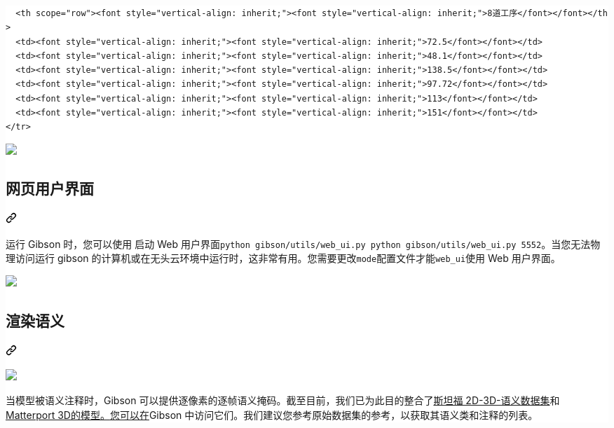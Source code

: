       <th scope="row"><font style="vertical-align: inherit;"><font style="vertical-align: inherit;">8道工序</font></font></th>
      <td><font style="vertical-align: inherit;"><font style="vertical-align: inherit;">72.5</font></font></td>
      <td><font style="vertical-align: inherit;"><font style="vertical-align: inherit;">48.1</font></font></td>
      <td><font style="vertical-align: inherit;"><font style="vertical-align: inherit;">138.5</font></font></td>
      <td><font style="vertical-align: inherit;"><font style="vertical-align: inherit;">97.72</font></font></td>
      <td><font style="vertical-align: inherit;"><font style="vertical-align: inherit;">113</font></font></td>
      <td><font style="vertical-align: inherit;"><font style="vertical-align: inherit;">151</font></font></td>
    </tr>
</tbody></table>
<p dir="auto"><a target="_blank" rel="noopener noreferrer" href="/StanfordVL/GibsonEnv/blob/master/misc/mpi_fps.png"><img src="/StanfordVL/GibsonEnv/raw/master/misc/mpi_fps.png" width="600" style="max-width: 100%;"></a></p>
<div class="markdown-heading" dir="auto"><h2 tabindex="-1" class="heading-element" dir="auto"><font style="vertical-align: inherit;"><font style="vertical-align: inherit;">网页用户界面</font></font></h2><a id="user-content-web-user-interface" class="anchor" aria-label="永久链接：网络用户界面" href="#web-user-interface"><svg class="octicon octicon-link" viewBox="0 0 16 16" version="1.1" width="16" height="16" aria-hidden="true"><path d="m7.775 3.275 1.25-1.25a3.5 3.5 0 1 1 4.95 4.95l-2.5 2.5a3.5 3.5 0 0 1-4.95 0 .751.751 0 0 1 .018-1.042.751.751 0 0 1 1.042-.018 1.998 1.998 0 0 0 2.83 0l2.5-2.5a2.002 2.002 0 0 0-2.83-2.83l-1.25 1.25a.751.751 0 0 1-1.042-.018.751.751 0 0 1-.018-1.042Zm-4.69 9.64a1.998 1.998 0 0 0 2.83 0l1.25-1.25a.751.751 0 0 1 1.042.018.751.751 0 0 1 .018 1.042l-1.25 1.25a3.5 3.5 0 1 1-4.95-4.95l2.5-2.5a3.5 3.5 0 0 1 4.95 0 .751.751 0 0 1-.018 1.042.751.751 0 0 1-1.042.018 1.998 1.998 0 0 0-2.83 0l-2.5 2.5a1.998 1.998 0 0 0 0 2.83Z"></path></svg></a></div>
<p dir="auto"><font style="vertical-align: inherit;"><font style="vertical-align: inherit;">运行 Gibson 时，您可以使用 启动 Web 用户界面</font></font><code>python gibson/utils/web_ui.py python gibson/utils/web_ui.py 5552</code><font style="vertical-align: inherit;"><font style="vertical-align: inherit;">。</font><font style="vertical-align: inherit;">当您无法物理访问运行 gibson 的计算机或在无头云环境中运行时，这非常有用。</font><font style="vertical-align: inherit;">您需要更改</font></font><code>mode</code><font style="vertical-align: inherit;"><font style="vertical-align: inherit;">配置文件才能</font></font><code>web_ui</code><font style="vertical-align: inherit;"><font style="vertical-align: inherit;">使用 Web 用户界面。</font></font></p>
<p dir="auto"><a target="_blank" rel="noopener noreferrer" href="/StanfordVL/GibsonEnv/blob/master/misc/web_ui.png"><img src="/StanfordVL/GibsonEnv/raw/master/misc/web_ui.png" width="600" style="max-width: 100%;"></a></p>
<div class="markdown-heading" dir="auto"><h2 tabindex="-1" class="heading-element" dir="auto"><font style="vertical-align: inherit;"><font style="vertical-align: inherit;">渲染语义</font></font></h2><a id="user-content-rendering-semantics" class="anchor" aria-label="永久链接：渲染语义" href="#rendering-semantics"><svg class="octicon octicon-link" viewBox="0 0 16 16" version="1.1" width="16" height="16" aria-hidden="true"><path d="m7.775 3.275 1.25-1.25a3.5 3.5 0 1 1 4.95 4.95l-2.5 2.5a3.5 3.5 0 0 1-4.95 0 .751.751 0 0 1 .018-1.042.751.751 0 0 1 1.042-.018 1.998 1.998 0 0 0 2.83 0l2.5-2.5a2.002 2.002 0 0 0-2.83-2.83l-1.25 1.25a.751.751 0 0 1-1.042-.018.751.751 0 0 1-.018-1.042Zm-4.69 9.64a1.998 1.998 0 0 0 2.83 0l1.25-1.25a.751.751 0 0 1 1.042.018.751.751 0 0 1 .018 1.042l-1.25 1.25a3.5 3.5 0 1 1-4.95-4.95l2.5-2.5a3.5 3.5 0 0 1 4.95 0 .751.751 0 0 1-.018 1.042.751.751 0 0 1-1.042.018 1.998 1.998 0 0 0-2.83 0l-2.5 2.5a1.998 1.998 0 0 0 0 2.83Z"></path></svg></a></div>
<p dir="auto"><a target="_blank" rel="noopener noreferrer" href="/StanfordVL/GibsonEnv/blob/master/misc/instance_colorcoding_semantics.png"><img src="/StanfordVL/GibsonEnv/raw/master/misc/instance_colorcoding_semantics.png" width="600" style="max-width: 100%;"></a></p>
<p dir="auto"><font style="vertical-align: inherit;"><font style="vertical-align: inherit;">当模型被语义注释时，Gibson 可以提供逐像素的逐帧语义掩码。</font><font style="vertical-align: inherit;">截至目前，我们已</font><font style="vertical-align: inherit;">为此目的整合了</font></font><a href="http://buildingparser.stanford.edu/" rel="nofollow"><font style="vertical-align: inherit;"><font style="vertical-align: inherit;">斯坦福 2D-3D-语义数据集</font></font></a><font style="vertical-align: inherit;"><font style="vertical-align: inherit;">和</font></font><a href="https://niessner.github.io/Matterport/" rel="nofollow"><font style="vertical-align: inherit;"><font style="vertical-align: inherit;">Matterport 3D的模型。</font></font></a><font style="vertical-align: inherit;"></font><a href="https://github.com/StanfordVL/GibsonEnv/blob/master/gibson/data/README.md#download-gibson-database-of-spaces"><font style="vertical-align: inherit;"><font style="vertical-align: inherit;">您可以在</font></font></a><font style="vertical-align: inherit;"><font style="vertical-align: inherit;">Gibson 中访问它们</font><font style="vertical-align: inherit;">。</font><font style="vertical-align: inherit;">我们建议您参考原始数据集的参考，以获取其语义类和注释的列表。</font></font></p>
